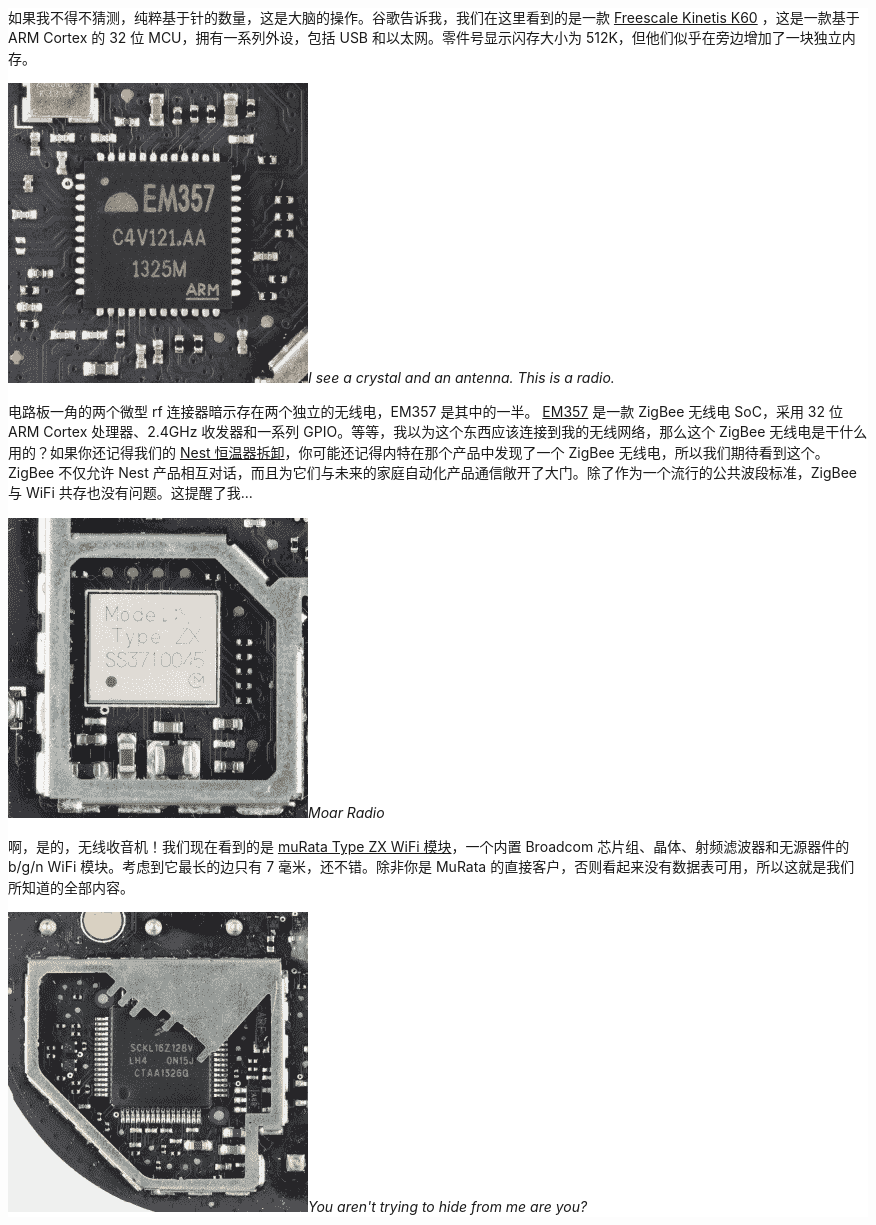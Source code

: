 如果我不得不猜测，纯粹基于针的数量，这是大脑的操作。谷歌告诉我，我们在这里看到的是一款 [Freescale Kinetis K60](https://cdn.sparkfun.com/assets/c/c/8/e/d/52a8c005757b7f4b738b456c.pdf) ，这是一款基于 ARM Cortex 的 32 位 MCU，拥有一系列外设，包括 USB 和以太网。零件号显示闪存大小为 512K，但他们似乎在旁边增加了一块独立内存。

[![EM357](img/a8de3ee0b5bd0a05c9665eddf471933e.png)](https://cdn.sparkfun.com/assets/3/d/4/3/1/52f44b06ce395f440c8b4567.jpg)*I see a crystal and an antenna. This is a radio.*

电路板一角的两个微型 rf 连接器暗示存在两个独立的无线电，EM357 是其中的一半。 [EM357](https://cdn.sparkfun.com/assets/5/7/7/1/b/52a8c007757b7f75218b4569.pdf) 是一款 ZigBee 无线电 SoC，采用 32 位 ARM Cortex 处理器、2.4GHz 收发器和一系列 GPIO。等等，我以为这个东西应该连接到我的无线网络，那么这个 ZigBee 无线电是干什么用的？如果你还记得我们的 [Nest 恒温器拆卸](https://www.sparkfun.com/tutorials/334)，你可能还记得内特在那个产品中发现了一个 ZigBee 无线电，所以我们期待看到这个。ZigBee 不仅允许 Nest 产品相互对话，而且为它们与未来的家庭自动化产品通信敞开了大门。除了作为一个流行的公共波段标准，ZigBee 与 WiFi 共存也没有问题。这提醒了我...

[![Type ZX](img/00fce23b0be2e9fbf9ec95e13963d6bb.png)](https://cdn.sparkfun.com/assets/b/5/f/3/3/52f44b04ce395f347d8b4567.jpg)*Moar Radio*

啊，是的，无线收音机！我们现在看到的是 [muRata Type ZX WiFi 模块](http://www.murata-ws.com/products/spec_sheet.php?type=Type%20ZX%202.4GHz%20Wi-Fi%20802.11b/g/n&record=30)，一个内置 Broadcom 芯片组、晶体、射频滤波器和无源器件的 b/g/n WiFi 模块。考虑到它最长的边只有 7 毫米，还不错。除非你是 MuRata 的直接客户，否则看起来没有数据表可用，所以这就是我们所知道的全部内容。

[![K16](img/c740600ca94fd62597d0970c171a0fdd.png)](https://cdn.sparkfun.com/assets/8/e/7/d/6/52f44b03ce395f09778b4568.jpg)*You aren't trying to hide from me are you?*
